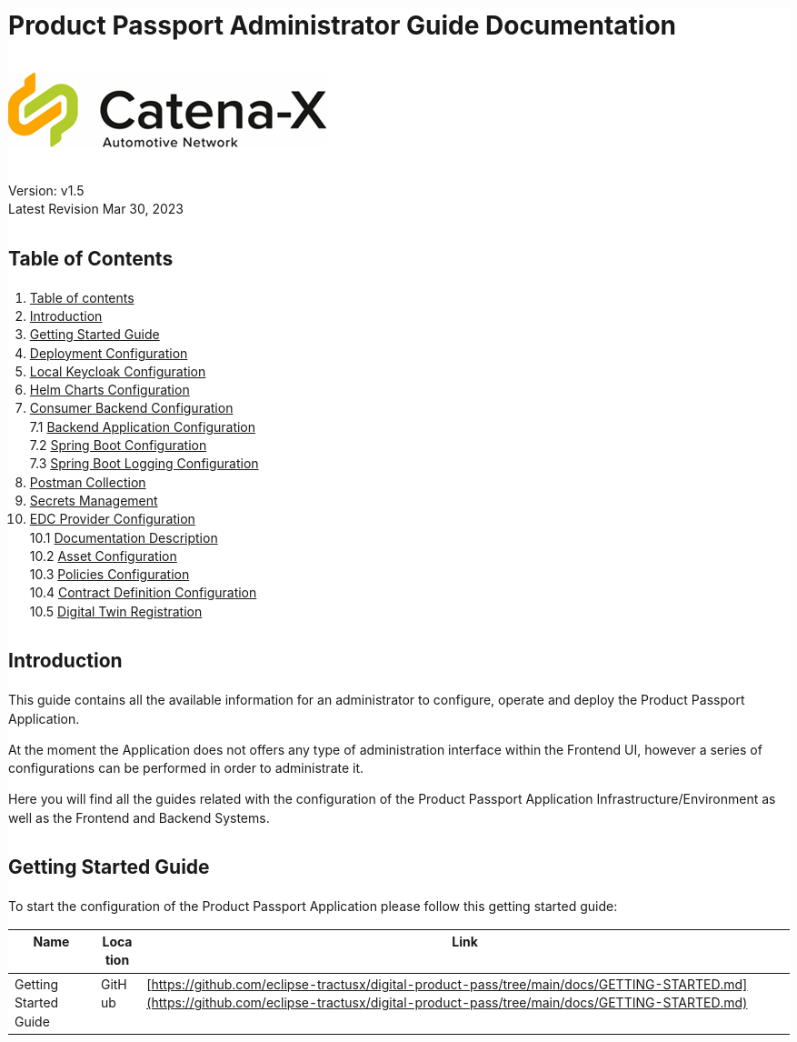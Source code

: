 # Product Passport Administrator Guide Documentation

![C-X Logo](./CXLogo.png)  

Version: v1.5 </br>
Latest Revision Mar 30, 2023

## Table of Contents

1. [Table of contents](#table-of-contents)  
2. [Introduction](#introduction)
3. [Getting Started Guide](#getting-started-guide)
4. [Deployment Configuration](#deployment-configuration)
5. [Local Keycloak Configuration](#local-keycloak-configuration)
6. [Helm Charts Configuration](#helm-charts-configuration)
7. [Consumer Backend Configuration](#consumer-backend-configuration)  
    7.1 [Backend Application Configuration](#backend-application-configuration)  
    7.2  [Spring Boot Configuration](#spring-boot-configuration)  
    7.3  [Spring Boot Logging Configuration](#spring-boot-logging-configuration)  
8. [Postman Collection](#postman-collection)
9. [Secrets Management](#secrets-management)
10. [EDC Provider Configuration](#edc-provider-configuration)  
    10.1 [Documentation Description](#documentation-description)    
    10.2 [Asset Configuration](#asset-configuration)   
    10.3 [Policies Configuration](#policies-configuration)    
    10.4 [Contract Definition Configuration](#contract-definition-configuration)        
    10.5 [Digital Twin Registration](#digital-twin-registration)
## Introduction

This guide contains all the available information for an administrator to configure, operate and deploy the Product Passport Application.  

At the moment the Application does not offers any type of administration interface within the Frontend UI, however a series of configurations can be performed in order to administrate it.

Here you will find all the guides related with the configuration of the Product Passport Application Infrastructure/Environment as well as the Frontend and Backend Systems.

## Getting Started Guide

To start the configuration of the Product Passport Application please follow this getting started guide:

| Name | Location | Link |
| ---- | -------- | ---- |
| Getting Started Guide | GitHub | [https://github.com/eclipse-tractusx/digital-product-pass/tree/main/docs/GETTING-STARTED.md](https://github.com/eclipse-tractusx/digital-product-pass/tree/main/docs/GETTING-STARTED.md) |  
